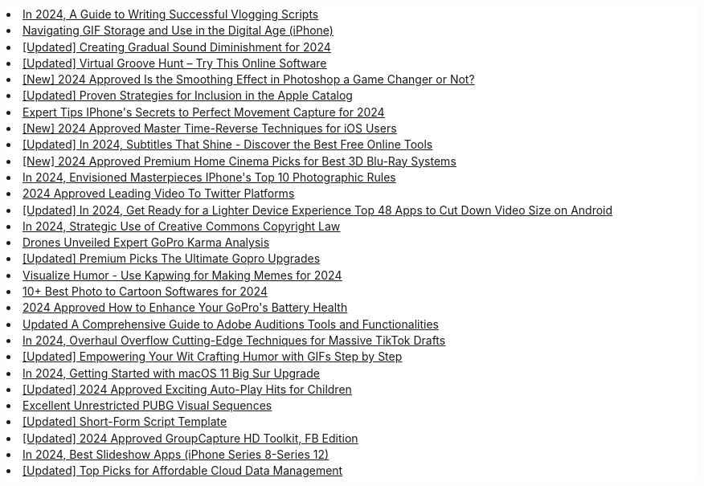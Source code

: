 <li><a href="https://extra-information.techidaily.com/in-2024-a-guide-to-writing-successful-vlogging-scripts/"><u>In 2024, A Guide to Writing Successful Vlogging Scripts</u></a></li>
<li><a href="https://fox-helps.techidaily.com/navigating-gif-storage-and-use-in-the-digital-age-iphone/"><u>Navigating GIF Storage and Use in the Digital Age (iPhone)</u></a></li>
<li><a href="https://fox-helps.techidaily.com/updated-creating-gradual-sound-diminishment-for-2024/"><u>[Updated] Creating Gradual Sound Diminishment for 2024</u></a></li>
<li><a href="https://article-posts.techidaily.com/updated-virtual-groove-hunt-try-this-online-software/"><u>[Updated] Virtual Groove Hunt – Try This Online Software</u></a></li>
<li><a href="https://fox-helps.techidaily.com/new-2024-approved-is-the-smoothing-effect-in-photoshop-a-game-changer-or-not/"><u>[New] 2024 Approved  Is the Smoothing Effect in Photoshop a Game Changer or Not?</u></a></li>
<li><a href="https://fox-helps.techidaily.com/updated-proven-strategies-for-inclusion-in-the-apple-catalog/"><u>[Updated] Proven Strategies for Inclusion in the Apple Catalog</u></a></li>
<li><a href="https://fox-helps.techidaily.com/expert-tips-iphones-secrets-to-perfect-movement-capture-for-2024/"><u>Expert Tips  IPhone's Secrets to Perfect Movement Capture for 2024</u></a></li>
<li><a href="https://fox-helps.techidaily.com/new-2024-approved-master-time-reverse-techniques-for-ios-users/"><u>[New] 2024 Approved  Master Time-Reverse Techniques for iOS Users</u></a></li>
<li><a href="https://fox-helps.techidaily.com/updated-in-2024-subtitles-that-shine-discover-the-best-free-online-tools/"><u>[Updated] In 2024, Subtitles That Shine - Discover the Best Free Online Tools</u></a></li>
<li><a href="https://fox-helps.techidaily.com/new-2024-approved-premium-home-cinema-picks-for-best-3d-blu-ray-systems/"><u>[New] 2024 Approved  Premium Home Cinema  Picks for Best 3D Blu-Ray Systems</u></a></li>
<li><a href="https://fox-helps.techidaily.com/in-2024-envisioned-masterpieces-iphones-top-10-photographic-rules/"><u>In 2024, Envisioned Masterpieces  IPhone's Top 10 Photographic Rules</u></a></li>
<li><a href="https://fox-helps.techidaily.com/2024-approved-leading-video-to-twitter-platforms/"><u>2024 Approved  Leading Video To Twitter Platforms</u></a></li>
<li><a href="https://fox-helps.techidaily.com/updated-in-2024-get-ready-for-a-lighter-device-experience-top-48-apps-to-cut-down-video-size-on-android/"><u>[Updated] In 2024, Get Ready for a Lighter Device Experience  Top 48 Apps to Cut Down Video Size on Android</u></a></li>
<li><a href="https://youtube-stream.techidaily.com/in-2024-strategic-use-of-creative-commons-copyright-law/"><u>In 2024, Strategic Use of Creative Commons Copyright Law</u></a></li>
<li><a href="https://fox-helps.techidaily.com/drones-unveiled-expert-gopro-karma-analysis/"><u>Drones Unveiled  Expert GoPro Karma Analysis</u></a></li>
<li><a href="https://extra-skills.techidaily.com/updated-premium-picks-the-ultimate-gopro-upgrades/"><u>[Updated] Premium Picks  The Ultimate Gopro Upgrades</u></a></li>
<li><a href="https://fox-helps.techidaily.com/visualize-humor-use-kapwing-for-making-memes-for-2024/"><u>Visualize Humor - Use Kapwing for Making Memes for 2024</u></a></li>
<li><a href="https://extra-tips.techidaily.com/10plus-best-photo-to-cartoon-softwares-for-2024/"><u>10+ Best Photo to Cartoon Softwares for 2024</u></a></li>
<li><a href="https://fox-helps.techidaily.com/2024-approved-how-to-enhance-your-gopros-battery-health/"><u>2024 Approved  How to Enhance Your GoPro's Battery Health</u></a></li>
<li><a href="https://audio-editing.techidaily.com/updated-a-comprehensive-guide-to-adobe-auditions-tools-and-functionalities/"><u>Updated A Comprehensive Guide to Adobe Auditions Tools and Functionalities</u></a></li>
<li><a href="https://fox-helps.techidaily.com/in-2024-overhaul-overflow-cutting-edge-techniques-for-massive-tiktok-drafts/"><u>In 2024, Overhaul Overflow  Cutting-Edge Techniques for Massive TikTok Drafts</u></a></li>
<li><a href="https://fox-helps.techidaily.com/updated-empowering-your-wit-crafting-humor-with-gifs-step-by-step/"><u>[Updated] Empowering Your Wit  Crafting Humor with GIFs Step by Step</u></a></li>
<li><a href="https://fox-helps.techidaily.com/in-2024-getting-started-with-macos-11-big-sur-upgrade/"><u>In 2024, Getting Started with macOS 11 Big Sur Upgrade</u></a></li>
<li><a href="https://screen-capture.techidaily.com/updated-2024-approved-exciting-auto-play-hits-for-children/"><u>[Updated] 2024 Approved  Exciting Auto-Play Hits for Children</u></a></li>
<li><a href="https://fox-helps.techidaily.com/excellent-unrestricted-pubg-visual-sequences/"><u>Excellent Unrestricted PUBG Visual Sequences</u></a></li>
<li><a href="https://fox-helps.techidaily.com/updated-short-form-script-template/"><u>[Updated] Short-Form Script Template</u></a></li>
<li><a href="https://facebook-clips.techidaily.com/updated-2024-approved-groupcapture-hd-toolkit-fb-edition/"><u>[Updated] 2024 Approved  GroupCapture HD Toolkit, FB Edition</u></a></li>
<li><a href="https://fox-helps.techidaily.com/in-2024-best-slideshow-apps-iphone-series-8-series-12/"><u>In 2024, Best Slideshow Apps (iPhone Series 8-Series 12)</u></a></li>
<li><a href="https://fox-helps.techidaily.com/updated-top-picks-for-affordable-cloud-data-management/"><u>[Updated] Top Picks for Affordable Cloud Data Management</u></a></li>
